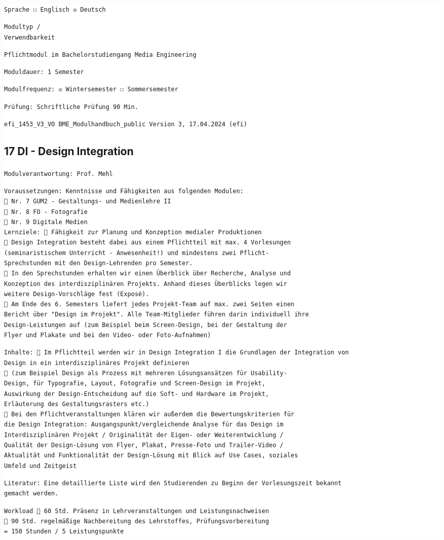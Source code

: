 ```
Sprache ☐ Englisch ☒ Deutsch
```
```
Modultyp /
Verwendbarkeit
```
```
Pflichtmodul im Bachelorstudiengang Media Engineering
```
```
Moduldauer: 1 Semester
```
```
Modulfrequenz: ☒ Wintersemester ☐ Sommersemester
```
```
Prüfung: Schriftliche Prüfung 90 Min.
```
```
efi_1453_V3_VO BME_Modulhandbuch_public Version 3, 17.04.2024 (efi)
```

## 17 DI - Design Integration

```
Modulverantwortung: Prof. Mehl
```
```
Voraussetzungen: Kenntnisse und Fähigkeiten aus folgenden Modulen:
 Nr. 7 GUM2 - Gestaltungs- und Medienlehre II
 Nr. 8 FO - Fotografie
 Nr. 9 Digitale Medien
Lernziele:  Fähigkeit zur Planung und Konzeption medialer Produktionen
 Design Integration besteht dabei aus einem Pflichtteil mit max. 4 Vorlesungen
(seminaristischem Unterricht - Anwesenheit!) und mindestens zwei Pflicht-
Sprechstunden mit den Design-Lehrenden pro Semester.
 In den Sprechstunden erhalten wir einen Überblick über Recherche, Analyse und
Konzeption des interdisziplinären Projekts. Anhand dieses Überblicks legen wir
weitere Design-Vorschläge fest (Exposé).
 Am Ende des 6. Semesters liefert jedes Projekt-Team auf max. zwei Seiten einen
Bericht über "Design im Projekt". Alle Team-Mitglieder führen darin individuell ihre
Design-Leistungen auf (zum Beispiel beim Screen-Design, bei der Gestaltung der
Flyer und Plakate und bei den Video- oder Foto-Aufnahmen)
```
```
Inhalte:  Im Pflichtteil werden wir in Design Integration I die Grundlagen der Integration von
Design in ein interdisziplinäres Projekt definieren
 (zum Beispiel Design als Prozess mit mehreren Lösungsansätzen für Usability-
Design, für Typografie, Layout, Fotografie und Screen-Design im Projekt,
Auswirkung der Design-Entscheidung auf die Soft- und Hardware im Projekt,
Erläuterung des Gestaltungsrasters etc.)
 Bei den Pflichtveranstaltungen klären wir außerdem die Bewertungskriterien für
die Design Integration: Ausgangspunkt/vergleichende Analyse für das Design im
Interdisziplinären Projekt / Originalität der Eigen- oder Weiterentwicklung /
Qualität der Design-Lösung von Flyer, Plakat, Presse-Foto und Trailer-Video /
Aktualität und Funktionalität der Design-Lösung mit Blick auf Use Cases, soziales
Umfeld und Zeitgeist
```
```
Literatur: Eine detaillierte Liste wird den Studierenden zu Beginn der Vorlesungszeit bekannt
gemacht werden.
```
```
Workload  60 Std. Präsenz in Lehrveranstaltungen und Leistungsnachweisen
 90 Std. regelmäßige Nachbereitung des Lehrstoffes, Prüfungsvorbereitung
= 150 Stunden / 5 Leistungspunkte
```